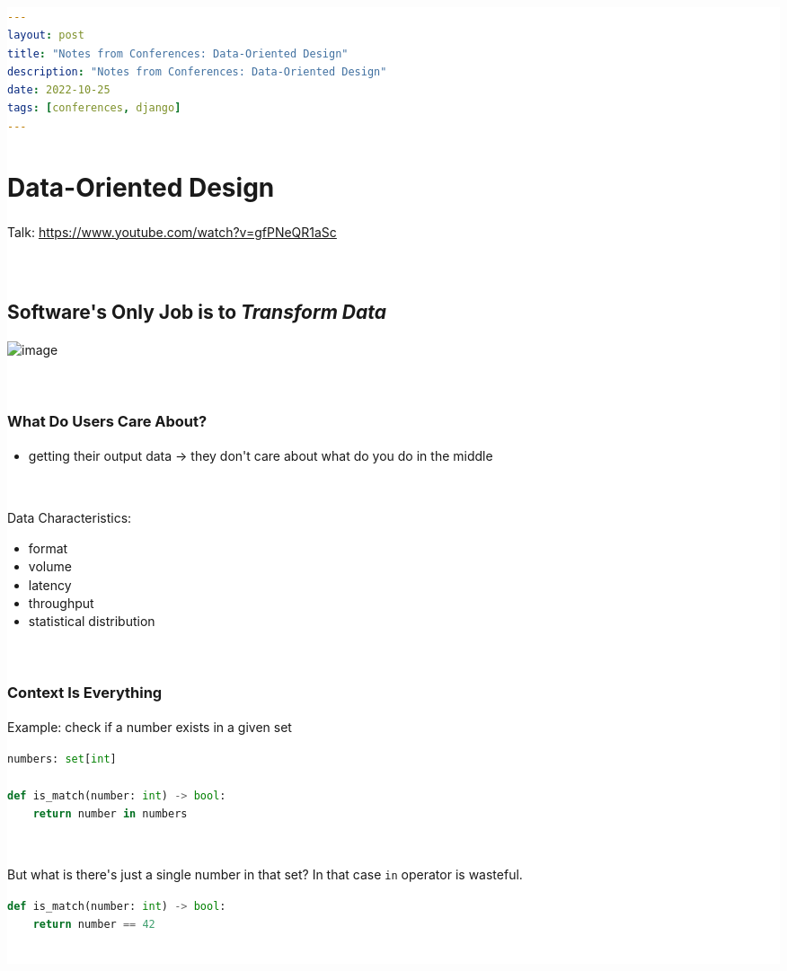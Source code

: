 ```yaml
---
layout: post
title: "Notes from Conferences: Data-Oriented Design"
description: "Notes from Conferences: Data-Oriented Design"
date: 2022-10-25
tags: [conferences, django]
---
```


# Data-Oriented Design
Talk: https://www.youtube.com/watch?v=gfPNeQR1aSc

<br> 

## Software's Only Job is to *Transform Data* 
![image](https://user-images.githubusercontent.com/38294198/197749836-3679b739-e315-4fd9-9d5e-9bb9c4a7cfad.png)

<br> 

### What Do Users Care About?
* getting their output data -> they don't care about what do you do in the middle 

<br> 

Data Characteristics:
* format
* volume
* latency
* throughput
* statistical distribution

<br> 

### Context Is Everything
Example: check if a number exists in a given set

```python
numbers: set[int]

def is_match(number: int) -> bool:
    return number in numbers 
```
<br> 

But what is there's just a single number in that set? In that case `in` operator is wasteful.

```python
def is_match(number: int) -> bool:
    return number == 42
```
<br>
